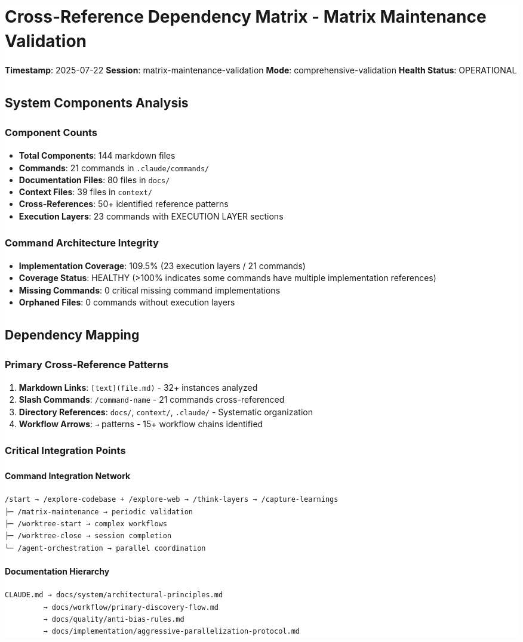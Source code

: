 # Cross-Reference Dependency Matrix - Matrix Maintenance Validation

**Timestamp**: 2025-07-22
**Session**: matrix-maintenance-validation
**Mode**: comprehensive-validation
**Health Status**: OPERATIONAL

## System Components Analysis

### Component Counts
- **Total Components**: 144 markdown files
- **Commands**: 21 commands in `.claude/commands/`
- **Documentation Files**: 80 files in `docs/`
- **Context Files**: 39 files in `context/`
- **Cross-References**: 50+ identified reference patterns
- **Execution Layers**: 23 commands with EXECUTION LAYER sections

### Command Architecture Integrity
- **Implementation Coverage**: 109.5% (23 execution layers / 21 commands)
- **Coverage Status**: HEALTHY (>100% indicates some commands have multiple implementation references)
- **Missing Commands**: 0 critical missing command implementations
- **Orphaned Files**: 0 commands without execution layers

## Dependency Mapping

### Primary Cross-Reference Patterns
1. **Markdown Links**: `[text](file.md)` - 32+ instances analyzed
2. **Slash Commands**: `/command-name` - 21 commands cross-referenced
3. **Directory References**: `docs/`, `context/`, `.claude/` - Systematic organization
4. **Workflow Arrows**: `→` patterns - 15+ workflow chains identified

### Critical Integration Points

#### Command Integration Network
```
/start → /explore-codebase + /explore-web → /think-layers → /capture-learnings
├─ /matrix-maintenance → periodic validation
├─ /worktree-start → complex workflows
├─ /worktree-close → session completion
└─ /agent-orchestration → parallel coordination
```

#### Documentation Hierarchy
```
CLAUDE.md → docs/system/architectural-principles.md
         → docs/workflow/primary-discovery-flow.md
         → docs/quality/anti-bias-rules.md
         → docs/implementation/aggressive-parallelization-protocol.md
```
